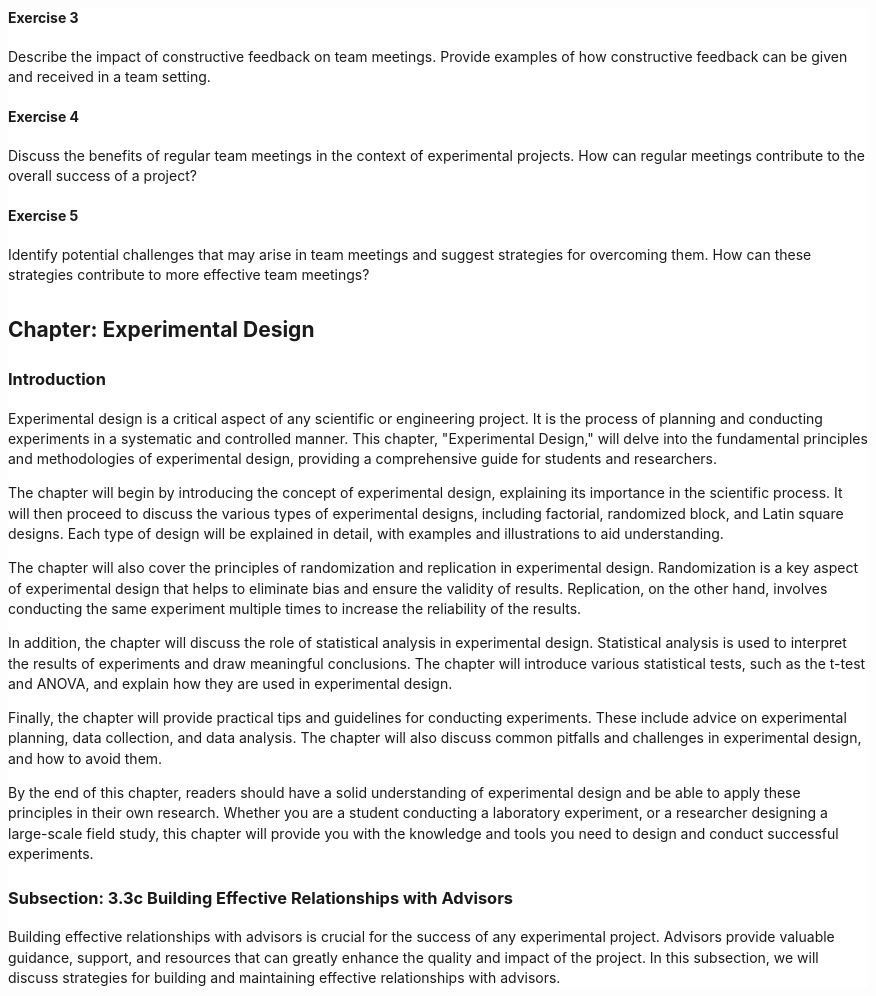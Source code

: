 #### Exercise 3
Describe the impact of constructive feedback on team meetings. Provide examples of how constructive feedback can be given and received in a team setting.

#### Exercise 4
Discuss the benefits of regular team meetings in the context of experimental projects. How can regular meetings contribute to the overall success of a project?

#### Exercise 5
Identify potential challenges that may arise in team meetings and suggest strategies for overcoming them. How can these strategies contribute to more effective team meetings?

## Chapter: Experimental Design

### Introduction

Experimental design is a critical aspect of any scientific or engineering project. It is the process of planning and conducting experiments in a systematic and controlled manner. This chapter, "Experimental Design," will delve into the fundamental principles and methodologies of experimental design, providing a comprehensive guide for students and researchers.

The chapter will begin by introducing the concept of experimental design, explaining its importance in the scientific process. It will then proceed to discuss the various types of experimental designs, including factorial, randomized block, and Latin square designs. Each type of design will be explained in detail, with examples and illustrations to aid understanding.

The chapter will also cover the principles of randomization and replication in experimental design. Randomization is a key aspect of experimental design that helps to eliminate bias and ensure the validity of results. Replication, on the other hand, involves conducting the same experiment multiple times to increase the reliability of the results.

In addition, the chapter will discuss the role of statistical analysis in experimental design. Statistical analysis is used to interpret the results of experiments and draw meaningful conclusions. The chapter will introduce various statistical tests, such as the t-test and ANOVA, and explain how they are used in experimental design.

Finally, the chapter will provide practical tips and guidelines for conducting experiments. These include advice on experimental planning, data collection, and data analysis. The chapter will also discuss common pitfalls and challenges in experimental design, and how to avoid them.

By the end of this chapter, readers should have a solid understanding of experimental design and be able to apply these principles in their own research. Whether you are a student conducting a laboratory experiment, or a researcher designing a large-scale field study, this chapter will provide you with the knowledge and tools you need to design and conduct successful experiments.




### Subsection: 3.3c Building Effective Relationships with Advisors

Building effective relationships with advisors is crucial for the success of any experimental project. Advisors provide valuable guidance, support, and resources that can greatly enhance the quality and impact of the project. In this subsection, we will discuss strategies for building and maintaining effective relationships with advisors.
